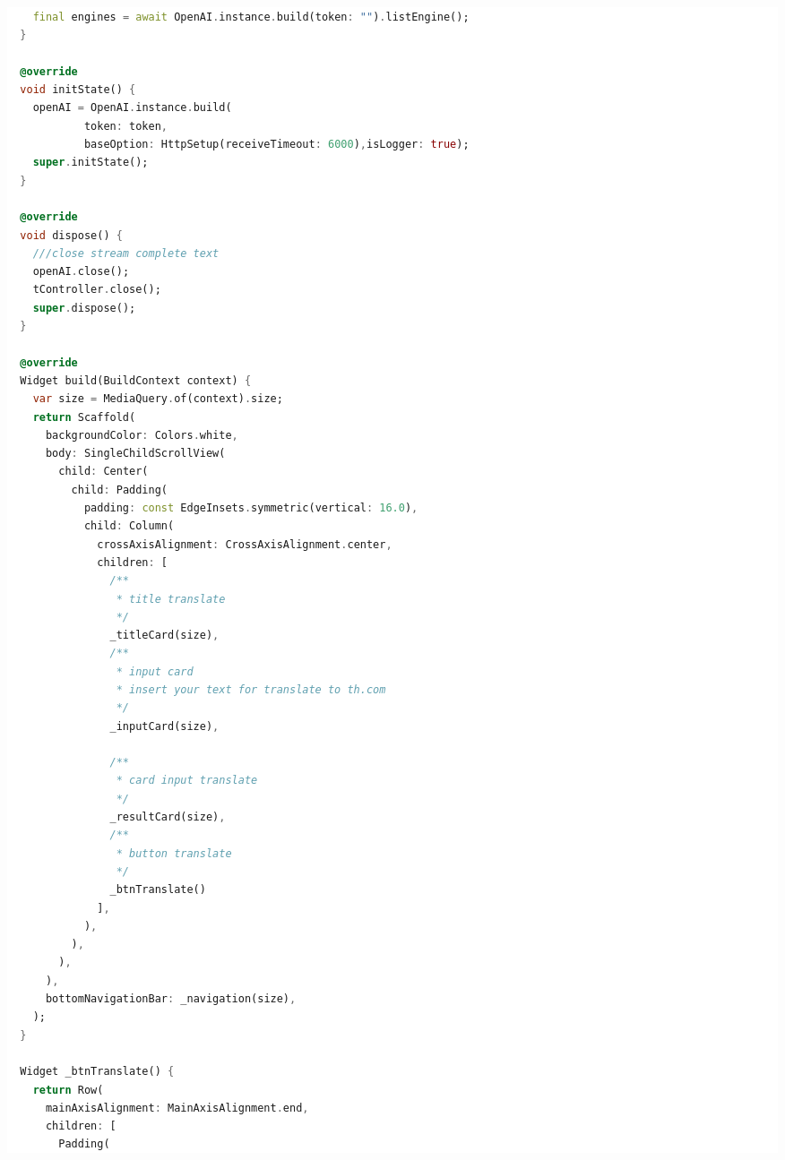 ```dart
    final engines = await OpenAI.instance.build(token: "").listEngine();
  }

  @override
  void initState() {
    openAI = OpenAI.instance.build(
            token: token,
            baseOption: HttpSetup(receiveTimeout: 6000),isLogger: true);
    super.initState();
  }

  @override
  void dispose() {
    ///close stream complete text
    openAI.close();
    tController.close();
    super.dispose();
  }

  @override
  Widget build(BuildContext context) {
    var size = MediaQuery.of(context).size;
    return Scaffold(
      backgroundColor: Colors.white,
      body: SingleChildScrollView(
        child: Center(
          child: Padding(
            padding: const EdgeInsets.symmetric(vertical: 16.0),
            child: Column(
              crossAxisAlignment: CrossAxisAlignment.center,
              children: [
                /**
                 * title translate
                 */
                _titleCard(size),
                /**
                 * input card
                 * insert your text for translate to th.com
                 */
                _inputCard(size),

                /**
                 * card input translate
                 */
                _resultCard(size),
                /**
                 * button translate
                 */
                _btnTranslate()
              ],
            ),
          ),
        ),
      ),
      bottomNavigationBar: _navigation(size),
    );
  }

  Widget _btnTranslate() {
    return Row(
      mainAxisAlignment: MainAxisAlignment.end,
      children: [
        Padding(
```